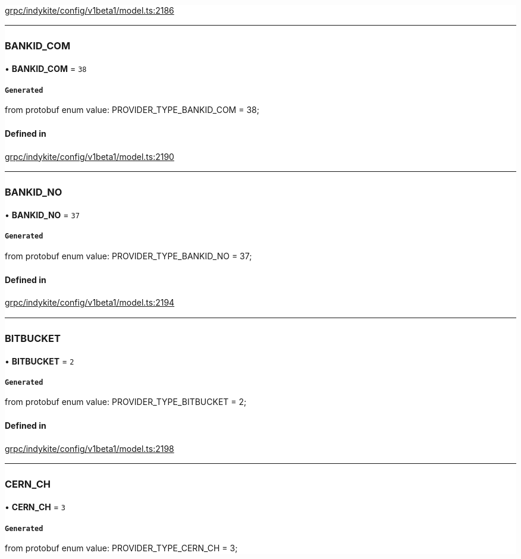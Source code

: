 [grpc/indykite/config/v1beta1/model.ts:2186](https://github.com/indykite/jarvis-sdk-node/blob/438b790/jarvis_sdk_node/src/grpc/indykite/config/v1beta1/model.ts#L2186)

___

### BANKID\_COM

• **BANKID\_COM** = ``38``

**`Generated`**

from protobuf enum value: PROVIDER_TYPE_BANKID_COM = 38;

#### Defined in

[grpc/indykite/config/v1beta1/model.ts:2190](https://github.com/indykite/jarvis-sdk-node/blob/438b790/jarvis_sdk_node/src/grpc/indykite/config/v1beta1/model.ts#L2190)

___

### BANKID\_NO

• **BANKID\_NO** = ``37``

**`Generated`**

from protobuf enum value: PROVIDER_TYPE_BANKID_NO = 37;

#### Defined in

[grpc/indykite/config/v1beta1/model.ts:2194](https://github.com/indykite/jarvis-sdk-node/blob/438b790/jarvis_sdk_node/src/grpc/indykite/config/v1beta1/model.ts#L2194)

___

### BITBUCKET

• **BITBUCKET** = ``2``

**`Generated`**

from protobuf enum value: PROVIDER_TYPE_BITBUCKET = 2;

#### Defined in

[grpc/indykite/config/v1beta1/model.ts:2198](https://github.com/indykite/jarvis-sdk-node/blob/438b790/jarvis_sdk_node/src/grpc/indykite/config/v1beta1/model.ts#L2198)

___

### CERN\_CH

• **CERN\_CH** = ``3``

**`Generated`**

from protobuf enum value: PROVIDER_TYPE_CERN_CH = 3;
